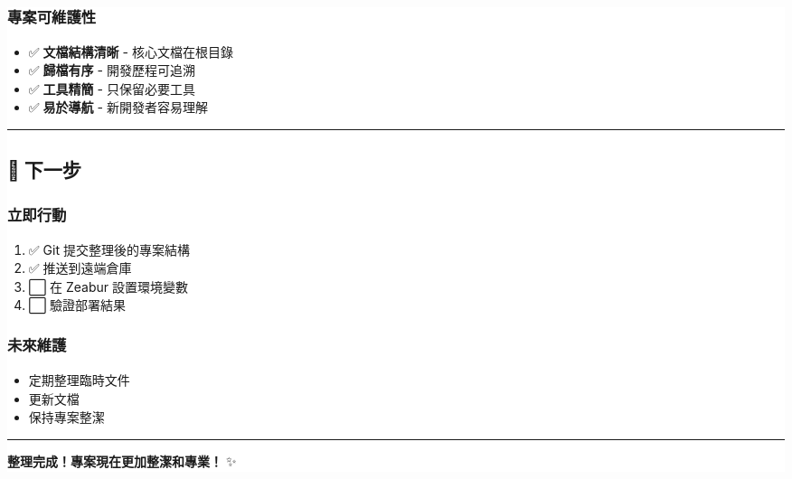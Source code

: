 ### 專案可維護性

- ✅ **文檔結構清晰** - 核心文檔在根目錄
- ✅ **歸檔有序** - 開發歷程可追溯
- ✅ **工具精簡** - 只保留必要工具
- ✅ **易於導航** - 新開發者容易理解

---

## 🚀 下一步

### 立即行動

1. ✅ Git 提交整理後的專案結構
2. ✅ 推送到遠端倉庫
3. ⬜ 在 Zeabur 設置環境變數
4. ⬜ 驗證部署結果

### 未來維護

- 定期整理臨時文件
- 更新文檔
- 保持專案整潔

---

**整理完成！專案現在更加整潔和專業！** ✨
